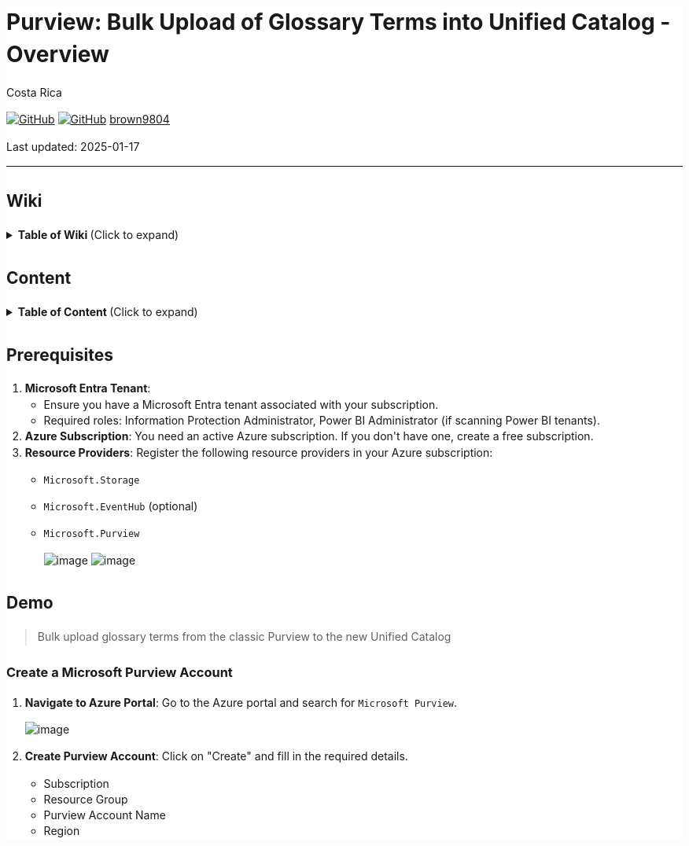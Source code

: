 # Purview: Bulk Upload of Glossary Terms into Unified Catalog - Overview 

Costa Rica

[![GitHub](https://badgen.net/badge/icon/github?icon=github&label)](https://github.com) 
[![GitHub](https://img.shields.io/badge/--181717?logo=github&logoColor=ffffff)](https://github.com/)
[brown9804](https://github.com/brown9804)

Last updated: 2025-01-17

----------


## Wiki 

<details><summary><b>Table of Wiki </b> (Click to expand)</summary></details>


## Content 

<details><summary><b>Table of Content </b> (Click to expand)</summary></details>

## Prerequisites
1. **Microsoft Entra Tenant**:
   - Ensure you have a Microsoft Entra tenant associated with your subscription.
   - Required roles: Information Protection Administrator, Power BI Administrator (if scanning Power BI tenants).
2. **Azure Subscription**: You need an active Azure subscription. If you don't have one, create a free subscription.
3. **Resource Providers**: Register the following resource providers in your Azure subscription:
     - `Microsoft.Storage`
     - `Microsoft.EventHub` (optional)
     - `Microsoft.Purview`

        <img width="550" alt="image" src="https://github.com/user-attachments/assets/89697e6d-464b-4ec9-be5e-7539807cc26b" />

        <img width="550" alt="image" src="https://github.com/user-attachments/assets/7603bd96-6b6a-40b2-9d4f-4fdffba15681" />

## Demo 

> Bulk upload glossary terms from the classic Purview to the new Unified Catalog

### Create a Microsoft Purview Account
1. **Navigate to Azure Portal**: Go to the Azure portal and search for `Microsoft Purview`.

     <img width="550" alt="image" src="https://github.com/user-attachments/assets/9ebaf4cb-38cb-4285-8786-f286107a983b" />

2. **Create Purview Account**: Click on "Create" and fill in the required details.
    - Subscription
    - Resource Group
    - Purview Account Name
    - Region
    